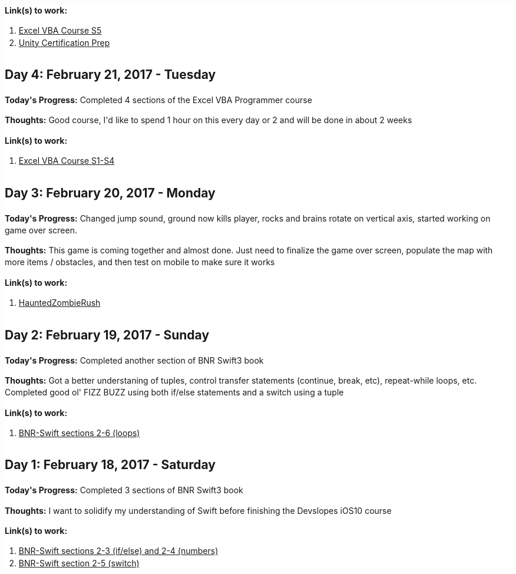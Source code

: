 **Link(s) to work:**
1. [Excel VBA Course S5](https://github.com/BrianLeip/ExcelVBACourse/commit/cc9838765a14e19a168536dbc9079cafc39f9dff)
2. [Unity Certification Prep](https://github.com/BrianLeip/UnityCertificationPrep)

## Day 4: February 21, 2017 - Tuesday

**Today's Progress:**  Completed 4 sections of the Excel VBA Programmer course 

**Thoughts:**  Good course, I'd like to spend 1 hour on this every day or 2 and will be done in about 2 weeks

**Link(s) to work:**
1. [Excel VBA Course S1-S4](https://github.com/BrianLeip/ExcelVBACourse/commit/66b2d0f4a264fb7faa2bfa16988362bfc9acce30)

## Day 3: February 20, 2017 - Monday

**Today's Progress:**  Changed jump sound, ground now kills player, rocks and brains rotate on vertical axis, started working on game over screen.

**Thoughts:**  This game is coming together and almost done.  Just need to finalize the game over screen, populate the map with more items / obstacles, and then test on mobile to make sure it works

**Link(s) to work:**
1. [HauntedZombieRush](https://github.com/BrianLeip/HauntedZombieRush/commit/3c05100591eb559303581d1d643d933c1f39fa26)

## Day 2: February 19, 2017 - Sunday

**Today's Progress:**  Completed another section of BNR Swift3 book

**Thoughts:**  Got a better understaning of tuples, control transfer statements (continue, break, etc), repeat-while loops, etc.  Completed good ol' FIZZ BUZZ using both if/else statements and a switch using a tuple

**Link(s) to work:**
1. [BNR-Swift sections 2-6 (loops)](https://github.com/BrianLeip/BNR-Swift3/commit/079f1ec08a5be479389db84fa465689fb4b0ddb8)

## Day 1: February 18, 2017 - Saturday

**Today's Progress:**  Completed 3 sections of BNR Swift3 book

**Thoughts:**  I want to solidify my understanding of Swift before finishing the Devslopes iOS10 course

**Link(s) to work:**
1. [BNR-Swift sections 2-3 (if/else) and 2-4 (numbers)](https://github.com/BrianLeip/BNR-Swift3/commit/199675fa1f6217a54caa5225907ab98bb8a3d978)
2. [BNR-Swift section 2-5 (switch)](https://github.com/BrianLeip/BNR-Swift3/commit/58061858e295005ff2d12c5e8a9be634d0b997ec)

